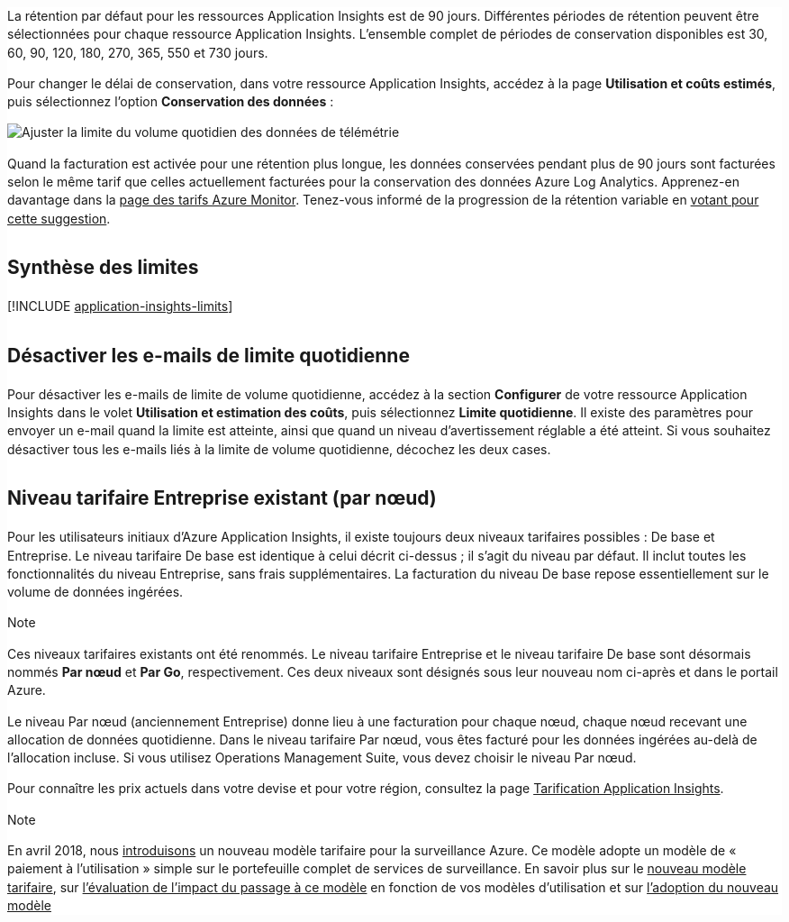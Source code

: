 La rétention par défaut pour les ressources Application Insights est de 90 jours. Différentes périodes de rétention peuvent être sélectionnées pour chaque ressource Application Insights. L’ensemble complet de périodes de conservation disponibles est 30, 60, 90, 120, 180, 270, 365, 550 et 730 jours. 

Pour changer le délai de conservation, dans votre ressource Application Insights, accédez à la page **Utilisation et coûts estimés**, puis sélectionnez l’option **Conservation des données** :

![Ajuster la limite du volume quotidien des données de télémétrie](./media/pricing/pricing-005.png)

Quand la facturation est activée pour une rétention plus longue, les données conservées pendant plus de 90 jours sont facturées selon le même tarif que celles actuellement facturées pour la conservation des données Azure Log Analytics. Apprenez-en davantage dans la [page des tarifs Azure Monitor](https://azure.microsoft.com/pricing/details/monitor/). Tenez-vous informé de la progression de la rétention variable en [votant pour cette suggestion](https://feedback.azure.com/forums/357324-azure-monitor-application-insights/suggestions/17454031). 

## <a name="limits-summary"></a>Synthèse des limites

[!INCLUDE [application-insights-limits](../../../includes/application-insights-limits.md)]

## <a name="disable-daily-cap-e-mails"></a>Désactiver les e-mails de limite quotidienne

Pour désactiver les e-mails de limite de volume quotidienne, accédez à la section **Configurer** de votre ressource Application Insights dans le volet **Utilisation et estimation des coûts**, puis sélectionnez **Limite quotidienne**. Il existe des paramètres pour envoyer un e-mail quand la limite est atteinte, ainsi que quand un niveau d’avertissement réglable a été atteint. Si vous souhaitez désactiver tous les e-mails liés à la limite de volume quotidienne, décochez les deux cases.

## <a name="legacy-enterprise-per-node-pricing-tier"></a>Niveau tarifaire Entreprise existant (par nœud)

Pour les utilisateurs initiaux d’Azure Application Insights, il existe toujours deux niveaux tarifaires possibles : De base et Entreprise. Le niveau tarifaire De base est identique à celui décrit ci-dessus ; il s’agit du niveau par défaut. Il inclut toutes les fonctionnalités du niveau Entreprise, sans frais supplémentaires. La facturation du niveau De base repose essentiellement sur le volume de données ingérées. 

> [!NOTE]
> Ces niveaux tarifaires existants ont été renommés. Le niveau tarifaire Entreprise et le niveau tarifaire De base sont désormais nommés **Par nœud** et **Par Go**, respectivement. Ces deux niveaux sont désignés sous leur nouveau nom ci-après et dans le portail Azure.  

Le niveau Par nœud (anciennement Entreprise) donne lieu à une facturation pour chaque nœud, chaque nœud recevant une allocation de données quotidienne. Dans le niveau tarifaire Par nœud, vous êtes facturé pour les données ingérées au-delà de l’allocation incluse. Si vous utilisez Operations Management Suite, vous devez choisir le niveau Par nœud. 

Pour connaître les prix actuels dans votre devise et pour votre région, consultez la page [Tarification Application Insights](https://azure.microsoft.com/pricing/details/application-insights/).

> [!NOTE]
> En avril 2018, nous [introduisons](https://azure.microsoft.com/blog/introducing-a-new-way-to-purchase-azure-monitoring-services/) un nouveau modèle tarifaire pour la surveillance Azure. Ce modèle adopte un modèle de « paiement à l’utilisation » simple sur le portefeuille complet de services de surveillance. En savoir plus sur le [nouveau modèle tarifaire](https://docs.microsoft.com/azure/monitoring-and-diagnostics/monitoring-usage-and-estimated-costs), sur [l’évaluation de l’impact du passage à ce modèle](https://docs.microsoft.com/azure/monitoring-and-diagnostics/monitoring-usage-and-estimated-costs#assessing-the-impact-of-the-new-pricing-model) en fonction de vos modèles d’utilisation et sur [l’adoption du nouveau modèle](https://docs.microsoft.com/azure/monitoring-and-diagnostics/monitoring-usage-and-estimated-costs#moving-to-the-new-pricing-model)


[api]: app-insights-api-custom-events-metrics.md
[apiproperties]: app-insights-api-custom-events-metrics.md#properties
[start]: ../../azure-monitor/app/app-insights-overview.md
[pricing]: https://azure.microsoft.com/pricing/details/application-insights/